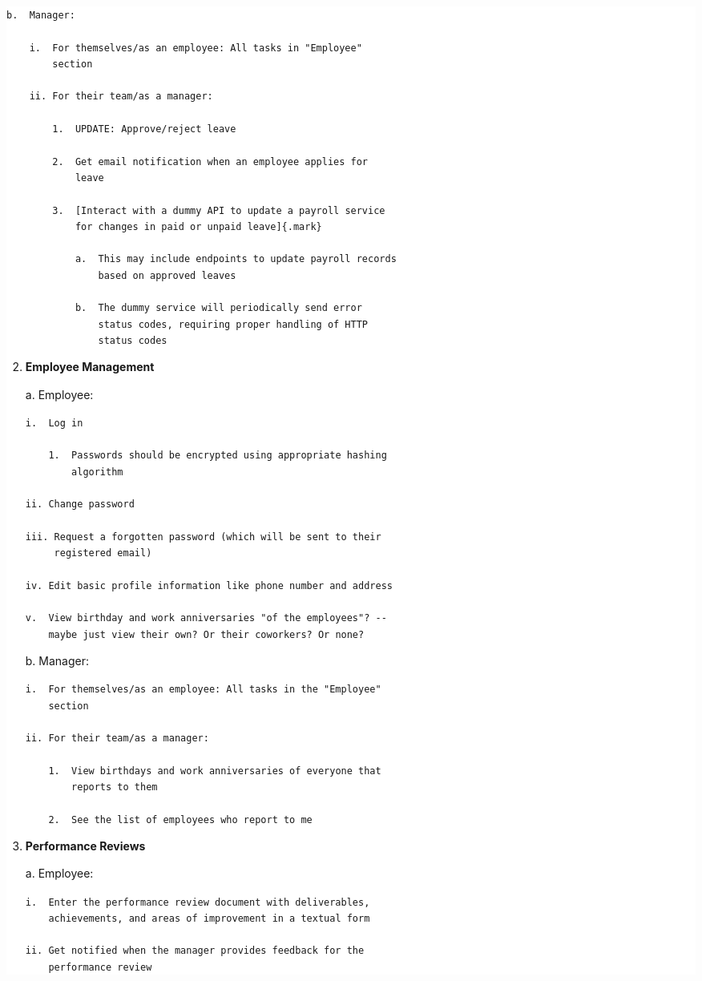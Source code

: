     b.  Manager:

        i.  For themselves/as an employee: All tasks in "Employee"
            section

        ii. For their team/as a manager:

            1.  UPDATE: Approve/reject leave

            2.  Get email notification when an employee applies for
                leave

            3.  [Interact with a dummy API to update a payroll service
                for changes in paid or unpaid leave]{.mark}

                a.  This may include endpoints to update payroll records
                    based on approved leaves

                b.  The dummy service will periodically send error
                    status codes, requiring proper handling of HTTP
                    status codes

2.  **Employee Management**

    a.  Employee:

        i.  Log in

            1.  Passwords should be encrypted using appropriate hashing
                algorithm

        ii. Change password

        iii. Request a forgotten password (which will be sent to their
             registered email)

        iv. Edit basic profile information like phone number and address

        v.  View birthday and work anniversaries "of the employees"? --
            maybe just view their own? Or their coworkers? Or none?

    b.  Manager:

        i.  For themselves/as an employee: All tasks in the "Employee"
            section

        ii. For their team/as a manager:

            1.  View birthdays and work anniversaries of everyone that
                reports to them

            2.  See the list of employees who report to me

3.  **Performance Reviews**

    a.  Employee:

        i.  Enter the performance review document with deliverables,
            achievements, and areas of improvement in a textual form

        ii. Get notified when the manager provides feedback for the
            performance review
